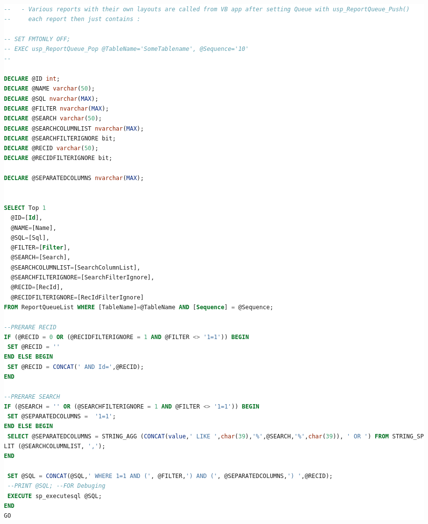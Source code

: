 ```sql
--   - Various reports with their own layouts are called from VB app after setting Queue with usp_ReportQueue_Push()
--     each report then just contains : 

-- SET FMTONLY OFF;
-- EXEC usp_ReportQueue_Pop @TableName='SomeTablename', @Sequence='10'
-- 

DECLARE @ID int;
DECLARE @NAME varchar(50);
DECLARE @SQL nvarchar(MAX);
DECLARE @FILTER nvarchar(MAX);
DECLARE @SEARCH varchar(50);
DECLARE @SEARCHCOLUMNLIST nvarchar(MAX);
DECLARE @SEARCHFILTERIGNORE bit;
DECLARE @RECID varchar(50);
DECLARE @RECIDFILTERIGNORE bit;

DECLARE @SEPARATEDCOLUMNS nvarchar(MAX);


SELECT Top 1 
  @ID=[Id], 
  @NAME=[Name], 
  @SQL=[Sql], 
  @FILTER=[Filter], 
  @SEARCH=[Search], 
  @SEARCHCOLUMNLIST=[SearchColumnList],
  @SEARCHFILTERIGNORE=[SearchFilterIgnore],
  @RECID=[RecId],
  @RECIDFILTERIGNORE=[RecIdFilterIgnore]
FROM ReportQueueList WHERE [TableName]=@TableName AND [Sequence] = @Sequence; 

--PRERARE RECID
IF (@RECID = 0 OR (@RECIDFILTERIGNORE = 1 AND @FILTER <> '1=1')) BEGIN 
 SET @RECID = ''
END ELSE BEGIN
 SET @RECID = CONCAT(' AND Id=',@RECID);
END

--PRERARE SEARCH
IF (@SEARCH = '' OR (@SEARCHFILTERIGNORE = 1 AND @FILTER <> '1=1')) BEGIN
 SET @SEPARATEDCOLUMNS =  '1=1';
END ELSE BEGIN
 SELECT @SEPARATEDCOLUMNS = STRING_AGG (CONCAT(value,' LIKE ',char(39),'%',@SEARCH,'%',char(39)), ' OR ') FROM STRING_SPLIT (@SEARCHCOLUMNLIST, ',');  
END

 SET @SQL = CONCAT(@SQL,' WHERE 1=1 AND (', @FILTER,') AND (', @SEPARATEDCOLUMNS,') ',@RECID); 
 --PRINT @SQL; --FOR Debuging
 EXECUTE sp_executesql @SQL;
END
GO
```

